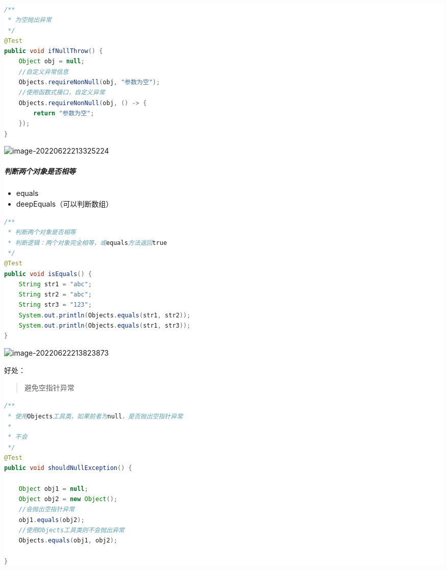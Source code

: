 ```java
/**
 * 为空抛出异常
 */
@Test
public void ifNullThrow() {
    Object obj = null;
    //自定义异常信息
    Objects.requireNonNull(obj, "参数为空");
    //使用函数式接口，自定义异常
    Objects.requireNonNull(obj, () -> {
        return "参数为空";
    });
}
```

![image-20220622213325224](/Users/rolyfish/Desktop/MyFoot/javausefultools/javausefultools.assets/image-20220622213325224.png)



##### 判断两个对象是否相等

- equals
- deepEquals（可以判断数组）

```java
/**
 * 判断两个对象是否相等
 * 判断逻辑：两个对象完全相等，或equals方法返回true
 */
@Test
public void isEquals() {
    String str1 = "abc";
    String str2 = "abc";
    String str3 = "123";
    System.out.println(Objects.equals(str1, str2));
    System.out.println(Objects.equals(str1, str3));
}
```

![image-20220622213823873](/Users/rolyfish/Desktop/MyFoot/javausefultools/javausefultools.assets/image-20220622213823873.png)



好处：

> 避免空指针异常

```java
/**
 * 使用Objects工具类，如果前者为null，是否抛出空指针异常
 * 
 * 不会
 */
@Test
public void shouldNullException() {

    Object obj1 = null;
    Object obj2 = new Object();
    //会抛出空指针异常
    obj1.equals(obj2);
    //使用Objects工具类则不会抛出异常
    Objects.equals(obj1, obj2);

}
```
